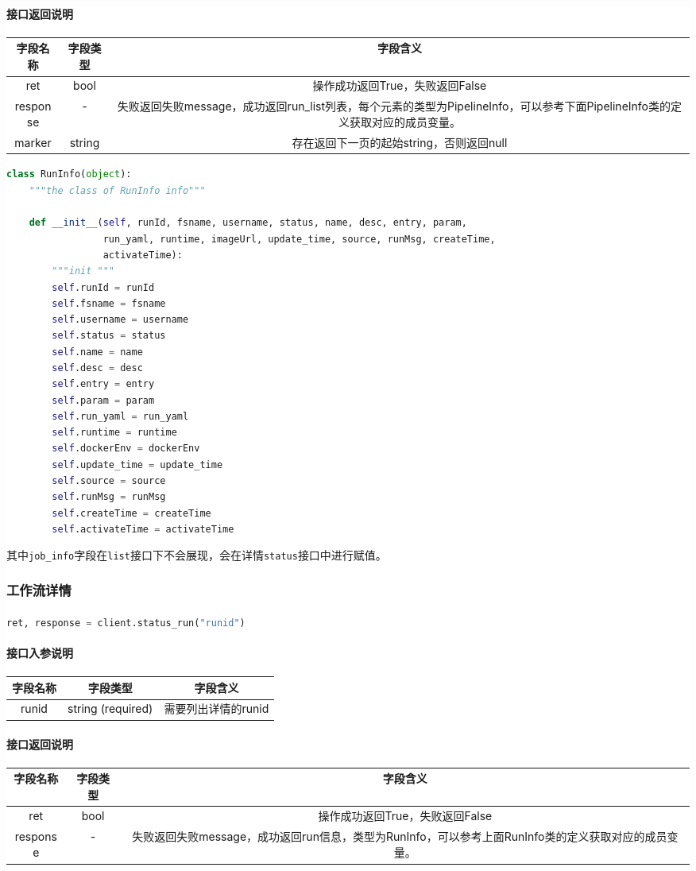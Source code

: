 #### 接口返回说明
|字段名称 | 字段类型 | 字段含义
|:---:|:---:|:---:|
|ret| bool| 操作成功返回True，失败返回False
|response| -| 失败返回失败message，成功返回run_list列表，每个元素的类型为PipelineInfo，可以参考下面PipelineInfo类的定义获取对应的成员变量。
|marker| string| 存在返回下一页的起始string，否则返回null

```python
class RunInfo(object):
    """the class of RunInfo info"""   

    def __init__(self, runId, fsname, username, status, name, desc, entry, param,
                 run_yaml, runtime, imageUrl, update_time, source, runMsg, createTime,
                 activateTime):
        """init """
        self.runId = runId
        self.fsname = fsname
        self.username = username
        self.status = status
        self.name = name
        self.desc = desc
        self.entry = entry
        self.param = param
        self.run_yaml = run_yaml
        self.runtime = runtime
        self.dockerEnv = dockerEnv
        self.update_time = update_time
        self.source = source
        self.runMsg = runMsg
        self.createTime = createTime
        self.activateTime = activateTime
```
其中```job_info```字段在```list```接口下不会展现，会在详情```status```接口中进行赋值。
### 工作流详情
```python
ret, response = client.status_run("runid")
```
#### 接口入参说明
|字段名称 | 字段类型 | 字段含义
|:---:|:---:|:---:|
|runid| string (required)|需要列出详情的runid

#### 接口返回说明
|字段名称 | 字段类型 | 字段含义
|:---:|:---:|:---:|
|ret| bool| 操作成功返回True，失败返回False
|response| -| 失败返回失败message，成功返回run信息，类型为RunInfo，可以参考上面RunInfo类的定义获取对应的成员变量。
